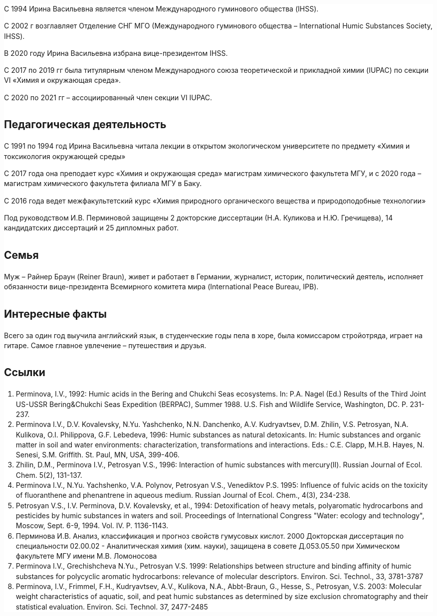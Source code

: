 C 1994 Ирина Васильевна является членом Международного гуминового общества (IHSS).

С 2002 г возглавляет Отделение СНГ МГО (Международного гуминового общества – International Humic Substances Society, IHSS).

В 2020 году Ирина Васильевна избрана вице-президентом IHSS.

С 2017 по 2019 гг была титулярным членом Международного союза теоретической и прикладной химии (IUPAC) по секции VI «Химия и окружающая среда».

С 2020 по 2021 гг – ассоциированный член секции VI IUPAC. 

## Педагогическая деятельность

С 1991 по 1994 год Ирина Васильевна читала лекции в открытом экологическом университете по предмету «Химия и токсикология окружающей среды»

С 2017 года она преподает курс «Химия и окружающая среда» магистрам химического факультета МГУ, и с 2020 года – магистрам химического факультета филиала МГУ в Баку.

С 2016 года ведет межфакультетский курс «Химия природного органического вещества и природоподобные технологии»

Под руководством И.В. Перминовой защищены 2 докторские диссертации (Н.А. Куликова и Н.Ю. Гречищева), 14 кандидатских диссертаций и 25 дипломных работ. 

## Семья

Муж – Райнер Браун (Reiner Braun), живет и работает в Германии, журналист, историк, политический деятель, исполняет обязанности вице-президента Всемирного комитета мира (International Peace Bureau, IPB). 

## Интересные факты

Всего за один год выучила английский язык, в студенческие годы пела в хоре, была комиссаром стройотряда, играет на гитаре. Самое главное увлечение – путешествия и друзья. 

## Ссылки

1.	Perminova, I.V., 1992: Humic acids in the Bering and Chukchi Seas ecosystems. In: P.A. Nagel (Ed.) Results of the Third Joint US-USSR Bering&Chukchi Seas Expedition (BERPAC), Summer 1988. U.S. Fish and Wildlife Service, Washington, DC. P. 231-237.
2.	Perminova I.V., D.V. Kovalevsky, N.Yu. Yashchenko, N.N. Danchenko, A.V. Kudryavtsev, D.M. Zhilin, V.S. Petrosyan, N.A. Kulikova, O.I. Philippova, G.F. Lebedeva, 1996: Humic substances as natural detoxicants. In: Humic substances and organic matter in soil and water environments: characterization, transformations and interactions. Eds.: C.E. Clapp, M.H.B. Hayes, N. Senesi, S.M. Griffith. St. Paul, MN, USA, 399-406.
3.	Zhilin, D.M., Perminova I.V., Petrosyan V.S., 1996: Interaction of humic substances with mercury(II). Russian Journal of Ecol. Chem. 5(2), 131-137.
4.	Perminova I.V., N.Yu. Yachshenko, V.A. Polynov, Petrosyan V.S., Venediktov P.S. 1995: Influence of fulvic acids on the toxicity of fluoranthene and phenantrene in aqueous medium. Russian Journal of Ecol. Chem., 4(3), 234-238.
5.	Petrosyan V.S., I.V. Perminova, D.V. Kovalevsky, et al., 1994: Detoxification of heavy metals, polyaromatic hydrocarbons and pesticides by humic substances in waters and soil. Proceedings of International Congress "Water: ecology and technology", Moscow, Sept. 6-9, 1994. Vol. IV. P. 1136-1143.
6.	Перминова И.В. Анализ, классификация и прогноз свойств гумусовых кислот. 2000 Докторская диссертация по специальности 02.00.02 - Аналитическая химия (хим. науки), защищена в совете Д.053.05.50 при Химическом факультете МГУ имени М.В. Ломоносова
7.	Perminova I.V., Grechishcheva N.Yu., Petrosyan V.S. 1999: Relationships between structure and binding affinity of humic substances for polycyclic aromatic hydrocarbons: relevance of molecular descriptors. Environ. Sci. Technol., 33, 3781-3787
8.	Perminova, I.V., Frimmel, F.H., Kudryavtsev, A.V., Kulikova, N.A., Abbt-Braun, G., Hesse, S., Petrosyan, V.S. 2003: Molecular weight characteristics of aquatic, soil, and peat humic substances as determined by size exclusion chromatography and their statistical evaluation. Environ. Sci. Technol. 37, 2477-2485